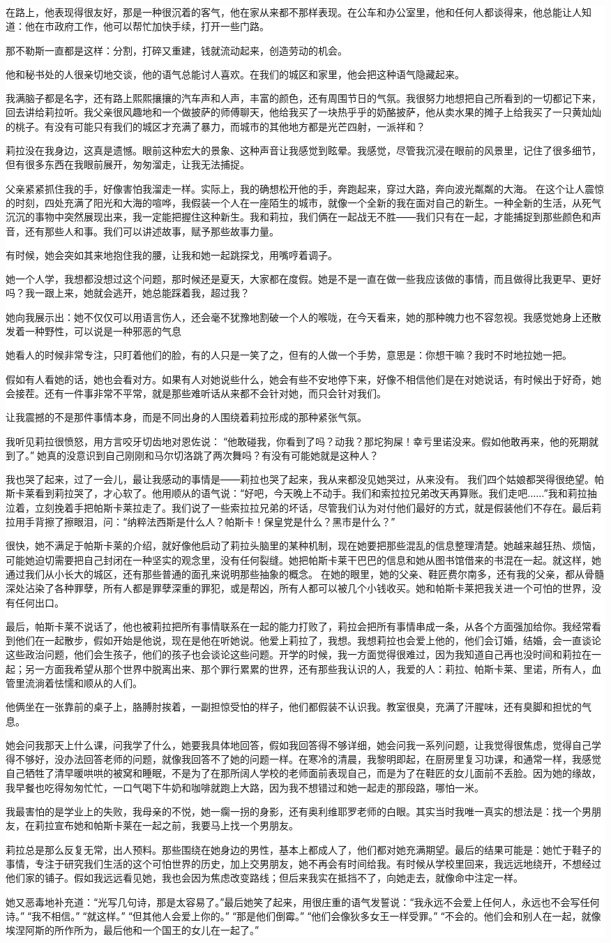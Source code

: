 在路上，他表现得很友好，那是一种很沉着的客气，他在家从来都不那样表现。在公车和办公室里，他和任何人都谈得来，他总能让人知道：他在市政府工作，他可以帮忙加快手续，打开一些门路。

那不勒斯一直都是这样：分割，打碎又重建，钱就流动起来，创造劳动的机会。

他和秘书处的人很亲切地交谈，他的语气总能讨人喜欢。在我们的城区和家里，他会把这种语气隐藏起来。

我满脑子都是名字，还有路上熙熙攘攘的汽车声和人声，丰富的颜色，还有周围节日的气氛。我很努力地想把自己所看到的一切都记下来，回去讲给莉拉听。我父亲很风趣地和一个做披萨的师傅聊天，他给我买了一块热乎乎的奶酪披萨，他从卖水果的摊子上给我买了一只黄灿灿的桃子。有没有可能只有我们的城区才充满了暴力，而城市的其他地方都是光芒四射，一派祥和？

莉拉没在我身边，这真是遗憾。眼前这种宏大的景象、这种声音让我感觉到眩晕。我感觉，尽管我沉浸在眼前的风景里，记住了很多细节，但有很多东西在我眼前展开，匆匆溜走，让我无法捕捉。

父亲紧紧抓住我的手，好像害怕我溜走一样。实际上，我的确想松开他的手，奔跑起来，穿过大路，奔向波光粼粼的大海。
在这个让人震惊的时刻，四处充满了阳光和大海的喧哗，我假装一个人在一座陌生的城市，就像一个全新的我在面对自己的新生。一种全新的生活，从死气沉沉的事物中突然展现出来，我一定能把握住这种新生。我和莉拉，我们俩在一起战无不胜——我们只有在一起，才能捕捉到那些颜色和声音，还有那些人和事。我们可以讲述故事，赋予那些故事力量。

有时候，她会突如其来地抱住我的腰，让我和她一起跳探戈，用嘴哼着调子。

她一个人学，我想都没想过这个问题，那时候还是夏天，大家都在度假。她是不是一直在做一些我应该做的事情，而且做得比我更早、更好吗？我一跟上来，她就会逃开，她总能踩着我，超过我？

她向我展示出：她不仅仅可以用语言伤人，还会毫不犹豫地割破一个人的喉咙，在今天看来，她的那种魄力也不容忽视。我感觉她身上还散发着一种野性，可以说是一种邪恶的气息

她看人的时候非常专注，只盯着他们的脸，有的人只是一笑了之，但有的人做一个手势，意思是：你想干嘛？我时不时地拉她一把。

假如有人看她的话，她也会看对方。如果有人对她说些什么，她会有些不安地停下来，好像不相信他们是在对她说话，有时候出于好奇，她会接茬。还有一件事非常不平常，就是那些难听话从来都不会针对她，而只会针对我们。

让我震撼的不是那件事情本身，而是不同出身的人围绕着莉拉形成的那种紧张气氛。

我听见莉拉很愤怒，用方言咬牙切齿地对恩佐说：
“他敢碰我，你看到了吗？动我？那坨狗屎！幸亏里诺没来。假如他敢再来，他的死期就到了。”
她真的没意识到自己刚刚和马尔切洛跳了两次舞吗？有没有可能她就是这种人？

我也哭了起来，过了一会儿，最让我感动的事情是——莉拉也哭了起来，我从来都没见她哭过，从来没有。
我们四个姑娘都哭得很绝望。帕斯卡莱看到莉拉哭了，才心软了。他用顺从的语气说：“好吧，今天晚上不动手。我们和索拉拉兄弟改天再算账。我们走吧……”我和莉拉抽泣着，立刻挽着手把帕斯卡莱拉走了。我们说了一些索拉拉兄弟的坏话，尽管我们认为对付他们最好的方式，就是假装他们不存在。最后莉拉用手背擦了擦眼泪，问：“纳粹法西斯是什么人？帕斯卡！保皇党是什么？黑市是什么？”

很快，她不满足于帕斯卡莱的介绍，就好像他启动了莉拉头脑里的某种机制，现在她要把那些混乱的信息整理清楚。她越来越狂热、烦恼，可能她迫切需要把自己封闭在一种坚实的观念里，没有任何裂缝。她把帕斯卡莱干巴巴的信息和她从图书馆借来的书混在一起。就这样，她通过我们从小长大的城区，还有那些普通的面孔来说明那些抽象的概念。
在她的眼里，她的父亲、鞋匠费尔南多，还有我的父亲，都从骨髓深处沾染了各种罪孽，所有人都是罪孽深重的罪犯，或是帮凶，所有人都可以被几个小钱收买。她和帕斯卡莱把我关进一个可怕的世界，没有任何出口。

最后，帕斯卡莱不说话了，他也被莉拉把所有事情联系在一起的能力打败了，莉拉会把所有事情串成一条，从各个方面强加给你。我经常看到他们在一起散步，假如开始是他说，现在是他在听她说。他爱上莉拉了，我想。我想莉拉也会爱上他的，他们会订婚，结婚，会一直谈论这些政治问题，他们会生孩子，他们的孩子也会谈论这些问题。开学的时候，我一方面觉得很难过，因为我知道自己再也没时间和莉拉在一起；另一方面我希望从那个世界中脱离出来、那个罪行累累的世界，还有那些我认识的人，我爱的人：莉拉、帕斯卡莱、里诺，所有人，血管里流淌着怯懦和顺从的人们。

他俩坐在一张靠前的桌子上，胳膊肘挨着，一副担惊受怕的样子，他们都假装不认识我。教室很臭，充满了汗腥味，还有臭脚和担忧的气息。

她会问我那天上什么课，问我学了什么，她要我具体地回答，假如我回答得不够详细，她会问我一系列问题，让我觉得很焦虑，觉得自己学得不够好，没办法回答老师的问题，就像我回答不了她的问题一样。在寒冷的清晨，我黎明即起，在厨房里复习功课，和通常一样，我感觉自己牺牲了清早暖哄哄的被窝和睡眠，不是为了在那所阔人学校的老师面前表现自己，而是为了在鞋匠的女儿面前不丢脸。因为她的缘故，我早餐也吃得匆匆忙忙，一口气喝下牛奶和咖啡就跑上大路，因为我不想错过和她一起走的那段路，哪怕一米。

我最害怕的是学业上的失败，我母亲的不悦，她一瘸一拐的身影，还有奥利维耶罗老师的白眼。其实当时我唯一真实的想法是：找一个男朋友，在莉拉宣布她和帕斯卡莱在一起之前，我要马上找一个男朋友。

莉拉总是那么反复无常，出人预料。那些围绕在她身边的男性，基本上都成人了，他们都对她充满期望。最后的结果可能是：她忙于鞋子的事情，专注于研究我们生活的这个可怕世界的历史，加上交男朋友，她不再会有时间给我。有时候从学校里回来，我远远地绕开，不想经过他们家的铺子。假如我远远看见她，我也会因为焦虑改变路线；但后来我实在抵挡不了，向她走去，就像命中注定一样。

她又恶毒地补充道：“光写几句诗，那是太容易了。”最后她笑了起来，用很庄重的语气发誓说：“我永远不会爱上任何人，永远也不会写任何诗。”
“我不相信。”
“就这样。”
“但其他人会爱上你的。”
“那是他们倒霉。”
“他们会像狄多女王一样受罪。”
“不会的。他们会和别人在一起，就像埃涅阿斯的所作所为，最后他和一个国王的女儿在一起了。”
